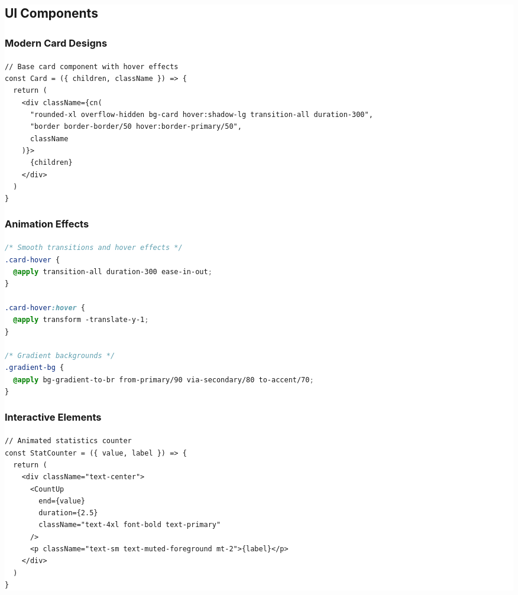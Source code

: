 ## UI Components

### Modern Card Designs
```tsx
// Base card component with hover effects
const Card = ({ children, className }) => {
  return (
    <div className={cn(
      "rounded-xl overflow-hidden bg-card hover:shadow-lg transition-all duration-300",
      "border border-border/50 hover:border-primary/50",
      className
    )}>
      {children}
    </div>
  )
}
```

### Animation Effects
```css
/* Smooth transitions and hover effects */
.card-hover {
  @apply transition-all duration-300 ease-in-out;
}

.card-hover:hover {
  @apply transform -translate-y-1;
}

/* Gradient backgrounds */
.gradient-bg {
  @apply bg-gradient-to-br from-primary/90 via-secondary/80 to-accent/70;
}
```

### Interactive Elements
```tsx
// Animated statistics counter
const StatCounter = ({ value, label }) => {
  return (
    <div className="text-center">
      <CountUp
        end={value}
        duration={2.5}
        className="text-4xl font-bold text-primary"
      />
      <p className="text-sm text-muted-foreground mt-2">{label}</p>
    </div>
  )
}
```
